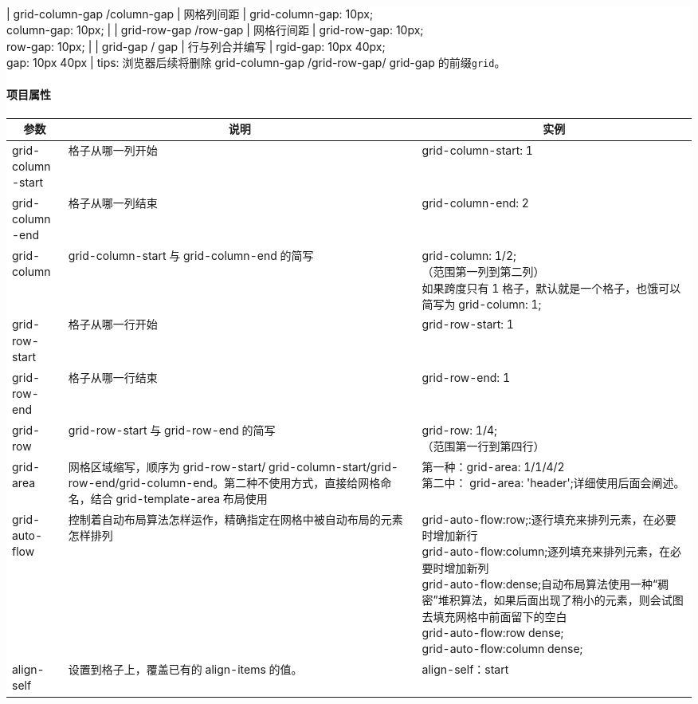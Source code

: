 | grid-column-gap \/column-gap | 网格列间距                                                                                                                    | grid-column-gap: 10px; <br>column-gap: 10px;                                        |
| grid-row-gap \/row-gap       | 网格行间距                                                                                                                    | grid-row-gap: 10px;<br>row-gap: 10px;                                               |
| grid-gap \/ gap              | 行与列合并编写                                                                                                                | rgid-gap: 10px 40px; <br> gap: 10px 40px                                            |
tips: 浏览器后续将删除 grid-column-gap /grid-row-gap/ grid-gap 的前缀`grid`。

#### 项目属性

| 参数              | 说明                                                                                                                                                       | 实例                                                                                                                                                                                                                                                                                                         |
| ----------------- | ---------------------------------------------------------------------------------------------------------------------------------------------------------- | ------------------------------------------------------------------------------------------------------------------------------------------------------------------------------------------------------------------------------------------------------------------------------------------------------------ |
| grid-column-start | 格子从哪一列开始                                                                                                                                           | grid-column-start: 1                                                                                                                                                                                                                                                                                         |
| grid-column-end   | 格子从哪一列结束                                                                                                                                           | grid-column-end: 2                                                                                                                                                                                                                                                                                           |
| grid-column       | grid-column-start 与 grid-column-end 的简写                                                                                                                | grid-column: 1/2; <br> （范围第一列到第二列）<br>如果跨度只有 1 格子，默认就是一个格子，也饿可以简写为 grid-column: 1;                                                                                                                                                                                       |
| grid-row-start    | 格子从哪一行开始                                                                                                                                           | grid-row-start: 1                                                                                                                                                                                                                                                                                            |
| grid-row-end      | 格子从哪一行结束                                                                                                                                           | grid-row-end: 1                                                                                                                                                                                                                                                                                              |
| grid-row          | grid-row-start 与 grid-row-end 的简写                                                                                                                      | grid-row: 1/4; <br> （范围第一行到第四行）                                                                                                                                                                                                                                                                   |
| grid-area         | 网格区域缩写，顺序为 grid-row-start\/ grid-column-start\/grid-row-end\/grid-column-end。第二种不使用方式，直接给网格命名，结合 grid-template-area 布局使用 | 第一种：grid-area: 1/1/4/2 <br>第二中： grid-area: 'header';详细使用后面会阐述。                                                                                                                                                                                                                             |
| grid-auto-flow    | 控制着自动布局算法怎样运作，精确指定在网格中被自动布局的元素怎样排列                                                                                       | grid-auto-flow:row;:逐行填充来排列元素，在必要时增加新行<br>grid-auto-flow:column;逐列填充来排列元素，在必要时增加新列<br>grid-auto-flow:dense;自动布局算法使用一种“稠密”堆积算法，如果后面出现了稍小的元素，则会试图去填充网格中前面留下的空白<br>grid-auto-flow:row dense;<br>grid-auto-flow:column dense; |
| align-self        | 设置到格子上，覆盖已有的 align-items 的值。                                                                                                                | align-self：start                                                                                                                                                                                                                                                                                            | center | end | stretch; 默认为 stretch. |